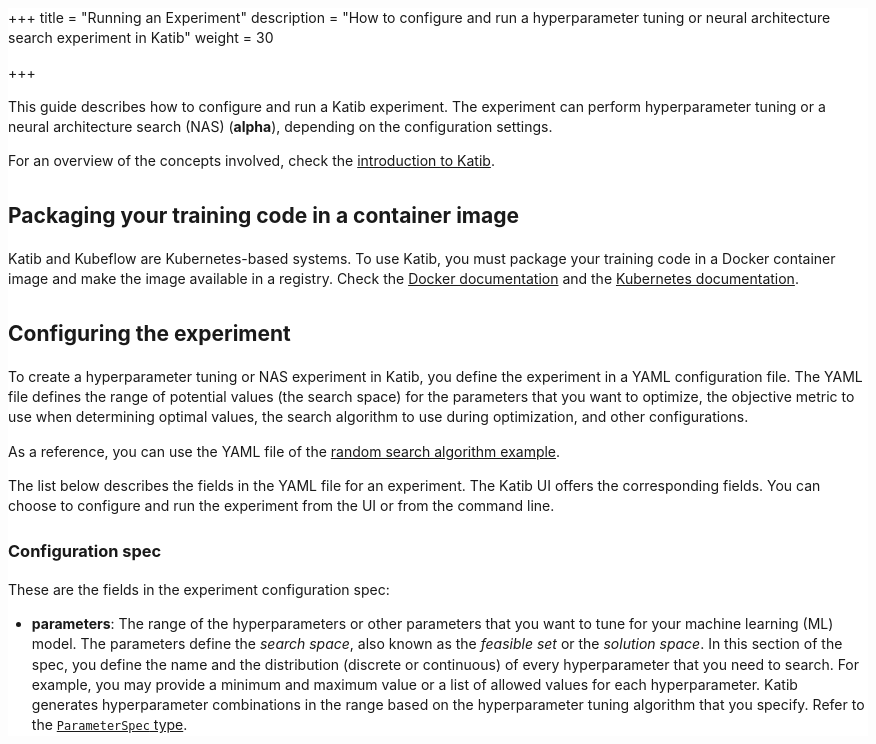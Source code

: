 +++
title = "Running an Experiment"
description = "How to configure and run a hyperparameter tuning or neural architecture search experiment in Katib"
weight = 30

+++

This guide describes how to configure and run a Katib experiment.
The experiment can perform hyperparameter tuning or a neural architecture search
(NAS) (**alpha**), depending on the configuration settings.

For an overview of the concepts involved, check the
[introduction to Katib](/docs/components/katib/overview/).

<a id="docker-image"></a>

## Packaging your training code in a container image

Katib and Kubeflow are Kubernetes-based systems. To use Katib, you must package
your training code in a Docker container image and make the image available
in a registry. Check the
[Docker documentation](https://docs.docker.com/develop/develop-images/baseimages/)
and the
[Kubernetes documentation](https://kubernetes.io/docs/concepts/containers/images/).

## Configuring the experiment

To create a hyperparameter tuning or NAS experiment in Katib, you define the
experiment in a YAML configuration file. The YAML file defines the range of
potential values (the search space) for the parameters that you want to
optimize, the objective metric to use when determining optimal values, the
search algorithm to use during optimization, and other configurations.

As a reference, you can use the YAML file of the
[random search algorithm example](https://github.com/kubeflow/katib/blob/master/examples/v1beta1/hp-tuning/random.yaml).

The list below describes the fields in the YAML file for an experiment. The
Katib UI offers the corresponding fields. You can choose to configure and run
the experiment from the UI or from the command line.

### Configuration spec

These are the fields in the experiment configuration spec:

- **parameters**: The range of the hyperparameters or other parameters that you
  want to tune for your machine learning (ML) model. The parameters define the _search space_,
  also known as the _feasible set_ or the _solution space_.
  In this section of the spec, you define the name and the distribution
  (discrete or continuous) of every hyperparameter that you need to search.
  For example, you may provide a minimum and maximum value or a list
  of allowed values for each hyperparameter.
  Katib generates hyperparameter combinations in the range based on the
  hyperparameter tuning algorithm that you specify.
  Refer to the
  [`ParameterSpec` type](https://github.com/kubeflow/katib/blob/318f66890ebee00eba9893f7145d366795caa1d0/pkg/apis/controller/experiments/v1beta1/experiment_types.go#L193-L214).
